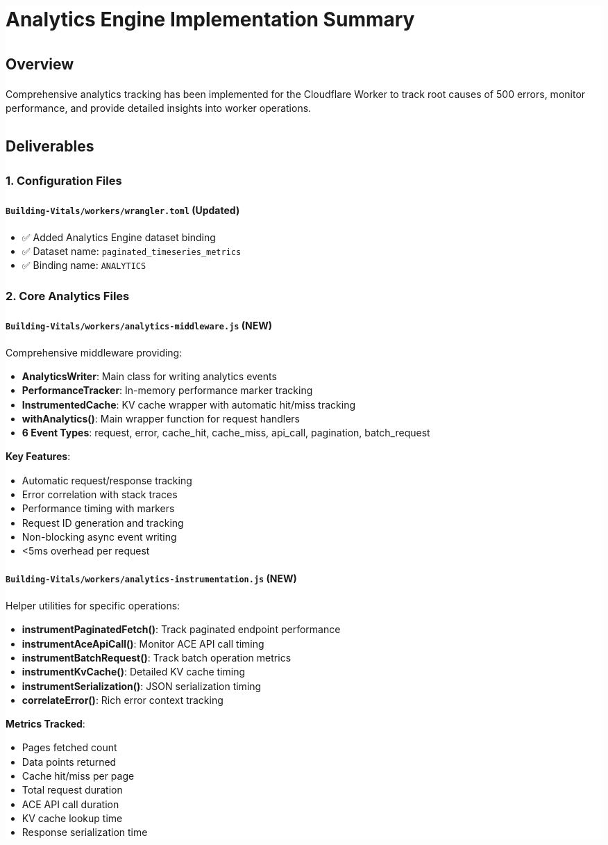 # Analytics Engine Implementation Summary

## Overview

Comprehensive analytics tracking has been implemented for the Cloudflare Worker to track root causes of 500 errors, monitor performance, and provide detailed insights into worker operations.

## Deliverables

### 1. Configuration Files

#### `Building-Vitals/workers/wrangler.toml` (Updated)
- ✅ Added Analytics Engine dataset binding
- ✅ Dataset name: `paginated_timeseries_metrics`
- ✅ Binding name: `ANALYTICS`

### 2. Core Analytics Files

#### `Building-Vitals/workers/analytics-middleware.js` (NEW)
Comprehensive middleware providing:
- **AnalyticsWriter**: Main class for writing analytics events
- **PerformanceTracker**: In-memory performance marker tracking
- **InstrumentedCache**: KV cache wrapper with automatic hit/miss tracking
- **withAnalytics()**: Main wrapper function for request handlers
- **6 Event Types**: request, error, cache_hit, cache_miss, api_call, pagination, batch_request

**Key Features**:
- Automatic request/response tracking
- Error correlation with stack traces
- Performance timing with markers
- Request ID generation and tracking
- Non-blocking async event writing
- <5ms overhead per request

#### `Building-Vitals/workers/analytics-instrumentation.js` (NEW)
Helper utilities for specific operations:
- **instrumentPaginatedFetch()**: Track paginated endpoint performance
- **instrumentAceApiCall()**: Monitor ACE API call timing
- **instrumentBatchRequest()**: Track batch operation metrics
- **instrumentKvCache()**: Detailed KV cache timing
- **instrumentSerialization()**: JSON serialization timing
- **correlateError()**: Rich error context tracking

**Metrics Tracked**:
- Pages fetched count
- Data points returned
- Cache hit/miss per page
- Total request duration
- ACE API call duration
- KV cache lookup time
- Response serialization time
